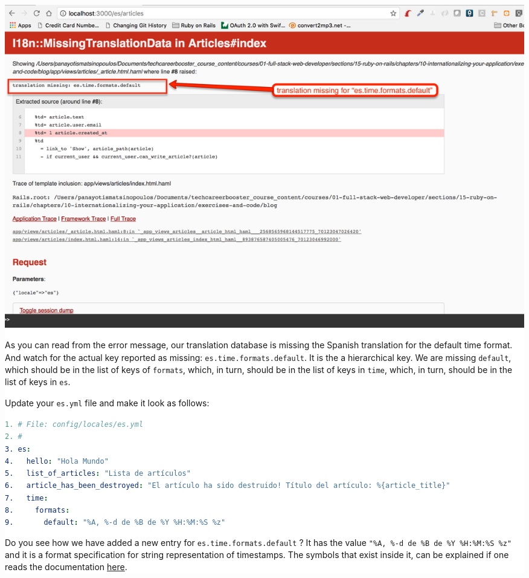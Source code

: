 ![./images/Missing Translation for Default Time Format in Spanish](./images/translation-missing-for-es-time-formats-default.png)

As you can read from the error message, our translation database is missing the Spanish translation for the default time format. And watch for the actual key
reported as missing: `es.time.formats.default`. It is the a hierarchical key. We are missing `default`, which should be in the list of keys of `formats`, which,
in turn, should be in the list of keys in `time`, which, in turn, should be in the list of keys in `es`.

Update your `es.yml` file and make it look as follows:

``` yml
1. # File: config/locales/es.yml
2. #
3. es:
4.   hello: "Hola Mundo"
5.   list_of_articles: "Lista de artículos"
6.   article_has_been_destroyed: "El artículo ha sido destruido! Título del artículo: %{article_title}"
7.   time:
8.     formats:
9.       default: "%A, %-d de %B de %Y %H:%M:%S %z"
```

Do you see how we have added a new entry for `es.time.formats.default` ? It has the value `"%A, %-d de %B de %Y %H:%M:%S %z"` and it is a format specification
for string representation of timestamps. The symbols that exist inside it, can be explained if one reads the documentation [here](http://ruby-doc.org/stdlib-2.4.0/libdoc/date/rdoc/DateTime.html#method-i-strftime).
 
